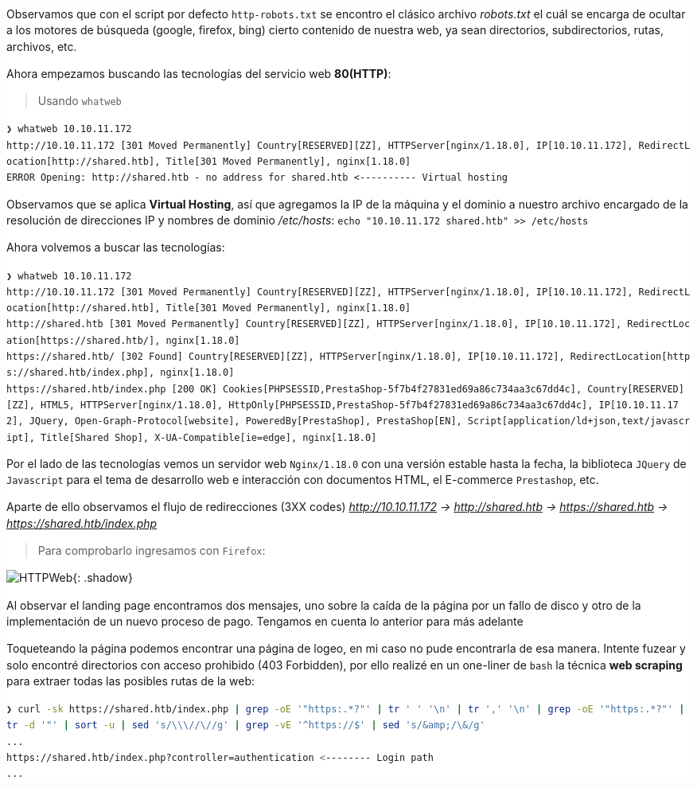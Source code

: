 Observamos que con el script por defecto `http-robots.txt` se encontro el clásico archivo _robots.txt_ el cuál se encarga de ocultar a los motores de búsqueda (google, firefox, bing) cierto contenido de nuestra web, ya sean directorios, subdirectorios, rutas, archivos, etc.

Ahora empezamos buscando las tecnologías del servicio web **80(HTTP)**:

> Usando `whatweb`

```console
❯ whatweb 10.10.11.172
http://10.10.11.172 [301 Moved Permanently] Country[RESERVED][ZZ], HTTPServer[nginx/1.18.0], IP[10.10.11.172], RedirectLocation[http://shared.htb], Title[301 Moved Permanently], nginx[1.18.0]
ERROR Opening: http://shared.htb - no address for shared.htb <---------- Virtual hosting
```

Observamos que se aplica **Virtual Hosting**, así que agregamos la IP de la máquina y el dominio a nuestro archivo encargado de la resolución de direcciones IP y nombres de dominio _/etc/hosts_: `echo "10.10.11.172 shared.htb" >> /etc/hosts`

Ahora volvemos a buscar las tecnologías:

```console
❯ whatweb 10.10.11.172
http://10.10.11.172 [301 Moved Permanently] Country[RESERVED][ZZ], HTTPServer[nginx/1.18.0], IP[10.10.11.172], RedirectLocation[http://shared.htb], Title[301 Moved Permanently], nginx[1.18.0]
http://shared.htb [301 Moved Permanently] Country[RESERVED][ZZ], HTTPServer[nginx/1.18.0], IP[10.10.11.172], RedirectLocation[https://shared.htb/], nginx[1.18.0]
https://shared.htb/ [302 Found] Country[RESERVED][ZZ], HTTPServer[nginx/1.18.0], IP[10.10.11.172], RedirectLocation[https://shared.htb/index.php], nginx[1.18.0]
https://shared.htb/index.php [200 OK] Cookies[PHPSESSID,PrestaShop-5f7b4f27831ed69a86c734aa3c67dd4c], Country[RESERVED][ZZ], HTML5, HTTPServer[nginx/1.18.0], HttpOnly[PHPSESSID,PrestaShop-5f7b4f27831ed69a86c734aa3c67dd4c], IP[10.10.11.172], JQuery, Open-Graph-Protocol[website], PoweredBy[PrestaShop], PrestaShop[EN], Script[application/ld+json,text/javascript], Title[Shared Shop], X-UA-Compatible[ie=edge], nginx[1.18.0]
```

Por el lado de las tecnologías vemos un servidor web `Nginx/1.18.0` con una versión estable hasta la fecha, la biblioteca `JQuery` de `Javascript` para el tema de desarrollo web e interacción con documentos HTML, el E-commerce `Prestashop`, etc.

Aparte de ello observamos el flujo de redirecciones (3XX codes) _http://10.10.11.172 -> http://shared.htb -> https://shared.htb -> https://shared.htb/index.php_

> Para comprobarlo ingresamos con `Firefox`:

![HTTPWeb](http_web.png){: .shadow}

Al observar el landing page encontramos dos mensajes, uno sobre la caída de la página por un fallo de disco y otro de la implementación de un nuevo proceso de pago. Tengamos en cuenta lo anterior para más adelante

Toqueteando la página podemos encontrar una página de logeo, en mi caso no pude encontrarla de esa manera. Intente fuzear y solo encontré directorios con acceso prohibido (403 Forbidden), por ello realizé en un one-liner de `bash` la técnica **web scraping** para extraer todas las posibles rutas de la web:

```bash
❯ curl -sk https://shared.htb/index.php | grep -oE '"https:.*?"' | tr ' ' '\n' | tr ',' '\n' | grep -oE '"https:.*?"' | tr -d '"' | sort -u | sed 's/\\\//\//g' | grep -vE '^https://$' | sed 's/&amp;/\&/g'
...
https://shared.htb/index.php?controller=authentication <-------- Login path
...
```
